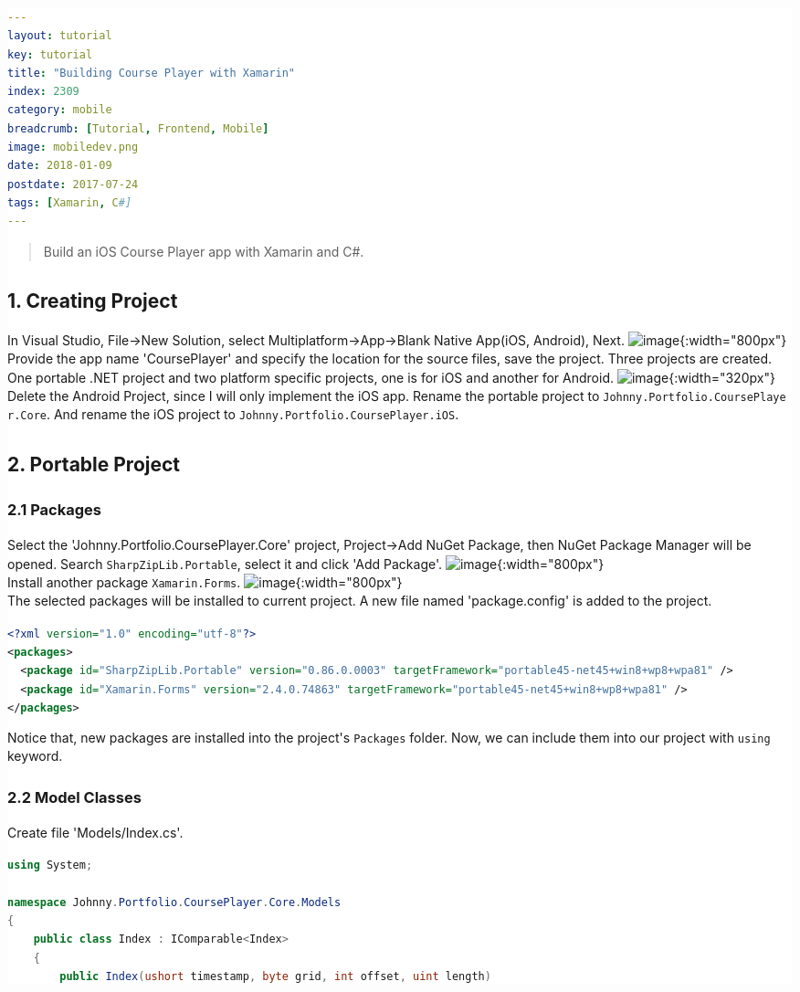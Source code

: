 ```yaml
---
layout: tutorial
key: tutorial
title: "Building Course Player with Xamarin"
index: 2309
category: mobile
breadcrumb: [Tutorial, Frontend, Mobile]
image: mobiledev.png
date: 2018-01-09
postdate: 2017-07-24
tags: [Xamarin, C#]
---
```


> Build an iOS Course Player app with Xamarin and C#.

## 1. Creating Project
In Visual Studio, File->New Solution, select Multiplatform->App->Blank Native App(iOS, Android), Next.
![image](/public/images/frontend/609/project_create.png){:width="800px"}  
Provide the app name 'CoursePlayer' and specify the location for the source files, save the project. Three projects are created. One portable .NET project and two platform specific projects, one is for iOS and another for Android.
![image](/public/images/frontend/609/project_stucture.png){:width="320px"}  
Delete the Android Project, since I will only implement the iOS app. Rename the portable project to `Johnny.Portfolio.CoursePlayer.Core`. And rename the iOS project to `Johnny.Portfolio.CoursePlayer.iOS`.

## 2. Portable Project
### 2.1 Packages
Select the 'Johnny.Portfolio.CoursePlayer.Core' project, Project->Add NuGet Package, then NuGet Package Manager will be opened. Search `SharpZipLib.Portable`, select it and click 'Add Package'.
![image](/public/images/frontend/609/package_sharpziplibportable.png){:width="800px"}  
Install another package `Xamarin.Forms`.
![image](/public/images/frontend/609/package_xamarinforms.png){:width="800px"}  
The selected packages will be installed to current project. A new file named 'package.config' is added to the project.
```xml
<?xml version="1.0" encoding="utf-8"?>
<packages>
  <package id="SharpZipLib.Portable" version="0.86.0.0003" targetFramework="portable45-net45+win8+wp8+wpa81" />
  <package id="Xamarin.Forms" version="2.4.0.74863" targetFramework="portable45-net45+win8+wp8+wpa81" />
</packages>
```
Notice that, new packages are installed into the project's `Packages` folder. Now, we can include them into our project with `using` keyword.
### 2.2 Model Classes
Create file 'Models/Index.cs'.
```c#
using System;

namespace Johnny.Portfolio.CoursePlayer.Core.Models
{
    public class Index : IComparable<Index>
    {
        public Index(ushort timestamp, byte grid, int offset, uint length)
```